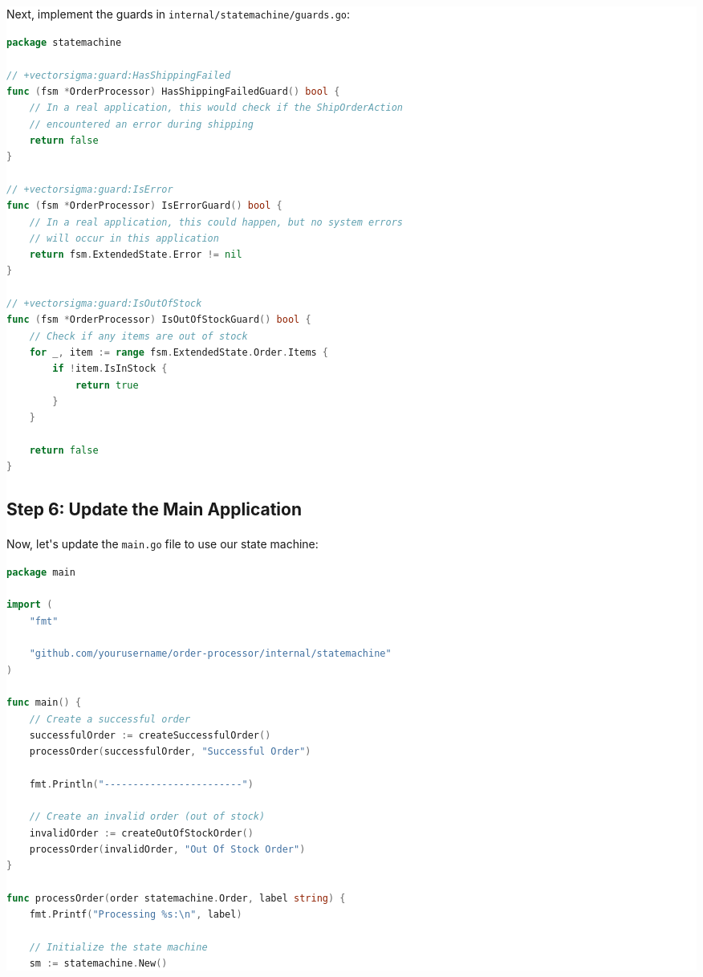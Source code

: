 ```go

```

Next, implement the guards in `internal/statemachine/guards.go`:

```go
package statemachine

// +vectorsigma:guard:HasShippingFailed
func (fsm *OrderProcessor) HasShippingFailedGuard() bool {
    // In a real application, this would check if the ShipOrderAction
    // encountered an error during shipping
    return false
}

// +vectorsigma:guard:IsError
func (fsm *OrderProcessor) IsErrorGuard() bool {
    // In a real application, this could happen, but no system errors
    // will occur in this application
    return fsm.ExtendedState.Error != nil
}

// +vectorsigma:guard:IsOutOfStock
func (fsm *OrderProcessor) IsOutOfStockGuard() bool {
    // Check if any items are out of stock
    for _, item := range fsm.ExtendedState.Order.Items {
        if !item.IsInStock {
            return true
        }
    }

    return false
}
```

## Step 6: Update the Main Application

Now, let's update the `main.go` file to use our state machine:

```go
package main

import (
    "fmt"

    "github.com/yourusername/order-processor/internal/statemachine"
)

func main() {
    // Create a successful order
    successfulOrder := createSuccessfulOrder()
    processOrder(successfulOrder, "Successful Order")

    fmt.Println("------------------------")

    // Create an invalid order (out of stock)
    invalidOrder := createOutOfStockOrder()
    processOrder(invalidOrder, "Out Of Stock Order")
}

func processOrder(order statemachine.Order, label string) {
    fmt.Printf("Processing %s:\n", label)

    // Initialize the state machine
    sm := statemachine.New()
```